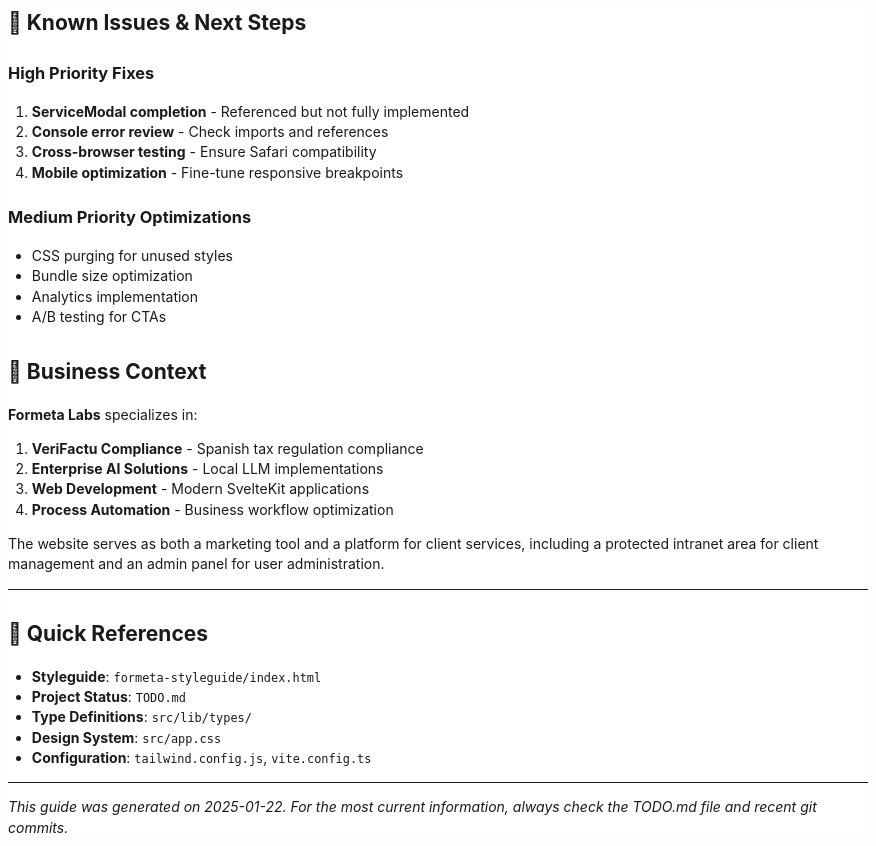 ## 🚨 Known Issues & Next Steps

### High Priority Fixes
1. **ServiceModal completion** - Referenced but not fully implemented
2. **Console error review** - Check imports and references
3. **Cross-browser testing** - Ensure Safari compatibility
4. **Mobile optimization** - Fine-tune responsive breakpoints

### Medium Priority Optimizations
- CSS purging for unused styles
- Bundle size optimization
- Analytics implementation
- A/B testing for CTAs

## 🎯 Business Context

**Formeta Labs** specializes in:
1. **VeriFactu Compliance** - Spanish tax regulation compliance
2. **Enterprise AI Solutions** - Local LLM implementations
3. **Web Development** - Modern SvelteKit applications
4. **Process Automation** - Business workflow optimization

The website serves as both a marketing tool and a platform for client services, including a protected intranet area for client management and an admin panel for user administration.

---

## 🔗 Quick References

- **Styleguide**: `formeta-styleguide/index.html`
- **Project Status**: `TODO.md`
- **Type Definitions**: `src/lib/types/`
- **Design System**: `src/app.css`
- **Configuration**: `tailwind.config.js`, `vite.config.ts`

---

*This guide was generated on 2025-01-22. For the most current information, always check the TODO.md file and recent git commits.*
